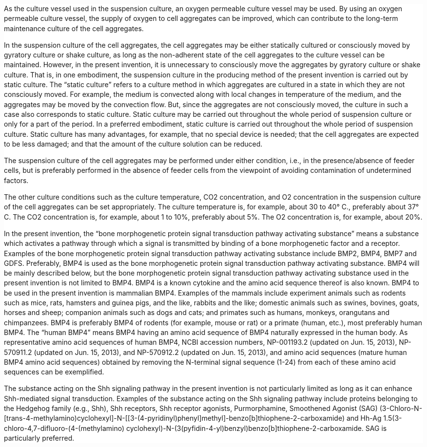 As the culture vessel used in the suspension culture, an oxygen permeable culture vessel may be used. By using an oxygen permeable culture vessel, the supply of oxygen to cell aggregates can be improved, which can contribute to the long-term maintenance culture of the cell aggregates.

In the suspension culture of the cell aggregates, the cell aggregates may be either statically cultured or consciously moved by gyratory culture or shake culture, as long as the non-adherent state of the cell aggregates to the culture vessel can be maintained. However, in the present invention, it is unnecessary to consciously move the aggregates by gyratory culture or shake culture. That is, in one embodiment, the suspension culture in the producing method of the present invention is carried out by static culture. The “static culture” refers to a culture method in which aggregates are cultured in a state in which they are not consciously moved. For example, the medium is convected along with local changes in temperature of the medium, and the aggregates may be moved by the convection flow. But, since the aggregates are not consciously moved, the culture in such a case also corresponds to static culture. Static culture may be carried out throughout the whole period of suspension culture or only for a part of the period. In a preferred embodiment, static culture is carried out throughout the whole period of suspension culture. Static culture has many advantages, for example, that no special device is needed; that the cell aggregates are expected to be less damaged; and that the amount of the culture solution can be reduced.

The suspension culture of the cell aggregates may be performed under either condition, i.e., in the presence/absence of feeder cells, but is preferably performed in the absence of feeder cells from the viewpoint of avoiding contamination of undetermined factors.

The other culture conditions such as the culture temperature, CO2 concentration, and O2 concentration in the suspension culture of the cell aggregates can be set appropriately. The culture temperature is, for example, about 30 to 40° C., preferably about 37° C. The CO2 concentration is, for example, about 1 to 10%, preferably about 5%. The O2 concentration is, for example, about 20%.

In the present invention, the “bone morphogenetic protein signal transduction pathway activating substance” means a substance which activates a pathway through which a signal is transmitted by binding of a bone morphogenetic factor and a receptor. Examples of the bone morphogenetic protein signal transduction pathway activating substance include BMP2, BMP4, BMP7 and GDFS. Preferably, BMP4 is used as the bone morphogenetic protein signal transduction pathway activating substance. BMP4 will be mainly described below, but the bone morphogenetic protein signal transduction pathway activating substance used in the present invention is not limited to BMP4. BMP4 is a known cytokine and the amino acid sequence thereof is also known. BMP4 to be used in the present invention is mammalian BMP4. Examples of the mammals include experiment animals such as rodents such as mice, rats, hamsters and guinea pigs, and the like, rabbits and the like; domestic animals such as swines, bovines, goats, horses and sheep; companion animals such as dogs and cats; and primates such as humans, monkeys, orangutans and chimpanzees. BMP4 is preferably BMP4 of rodents (for example, mouse or rat) or a primate (human, etc.), most preferably human BMP4. The “human BMP4” means BMP4 having an amino acid sequence of BMP4 naturally expressed in the human body. As representative amino acid sequences of human BMP4, NCBI accession numbers, NP-001193.2 (updated on Jun. 15, 2013), NP-570911.2 (updated on Jun. 15, 2013), and NP-570912.2 (updated on Jun. 15, 2013), and amino acid sequences (mature human BMP4 amino acid sequences) obtained by removing the N-terminal signal sequence (1-24) from each of these amino acid sequences can be exemplified.

The substance acting on the Shh signaling pathway in the present invention is not particularly limited as long as it can enhance Shh-mediated signal transduction. Examples of the substance acting on the Shh signaling pathway include proteins belonging to the Hedgehog family (e.g., Shh), Shh receptors, Shh receptor agonists, Purmorphamine, Smoothened Agonist (SAG) (3-Chloro-N-[trans-4-methylamino)cyclohexyl]-N-[[3-(4-pyridinyl)phenyl]methyl]-benzo[b]thiophene-2-carboxamide) and Hh-Ag 1.5(3-chloro-4,7-difluoro-(4-(methylamino) cyclohexyl)-N-(3(pyfidin-4-yl)benzyl)benzo[b]thiophene-2-carboxamide. SAG is particularly preferred.
